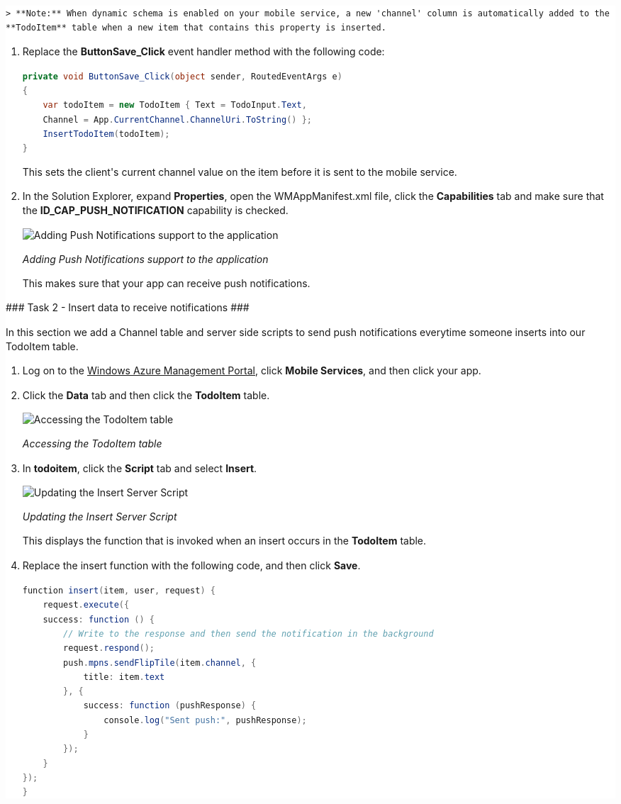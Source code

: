 	> **Note:** When dynamic schema is enabled on your mobile service, a new 'channel' column is automatically added to the **TodoItem** table when a new item that contains this property is inserted.

1. Replace the **ButtonSave_Click** event handler method with the following code:

	```` C#
	private void ButtonSave_Click(object sender, RoutedEventArgs e)
	{
		var todoItem = new TodoItem { Text = TodoInput.Text, 
		Channel = App.CurrentChannel.ChannelUri.ToString() };
		InsertTodoItem(todoItem);
	}
	````

	This sets the client's current channel value on the item before it is sent to the mobile service.

1. In the Solution Explorer, expand **Properties**, open the WMAppManifest.xml file, click the **Capabilities** tab and make sure that the **ID_CAP_PUSH_NOTIFICATION** capability is checked.

	![Adding Push Notifications support to the application](Images/adding-push-notifications-to-the-manifest.png?raw=true)
	
	_Adding Push Notifications support to the application_

	This makes sure that your app can receive push notifications.

<a name="Insert-data-to-receive-notifications" />
### Task 2 - Insert data to receive notifications ###

In this section we add a Channel table and server side scripts to send push notifications everytime someone inserts into our TodoItem table.

1. Log on to the [Windows Azure Management Portal](https://manage.windowsazure.com/), click **Mobile Services**, and then click your app.

1. Click the **Data** tab and then click the **TodoItem** table.

	![Accessing the TodoItem table](Images/accessing-the-todoitem-table.png?raw=true)
	
	_Accessing the TodoItem table_


1. In **todoitem**, click the **Script** tab and select **Insert**.

	![Updating the Insert Server Script](Images/updating-the-insert-server-script.png?raw=true)
	
	_Updating the Insert Server Script_

	This displays the function that is invoked when an insert occurs in the **TodoItem** table.

1. Replace the insert function with the following code, and then click **Save**.

	```` C#
	function insert(item, user, request) {
		request.execute({
		success: function () {
			// Write to the response and then send the notification in the background
			request.respond();
			push.mpns.sendFlipTile(item.channel, {
				title: item.text
			}, {
				success: function (pushResponse) {
					console.log("Sent push:", pushResponse);
				}
			});
		}
	});
	}
	````
